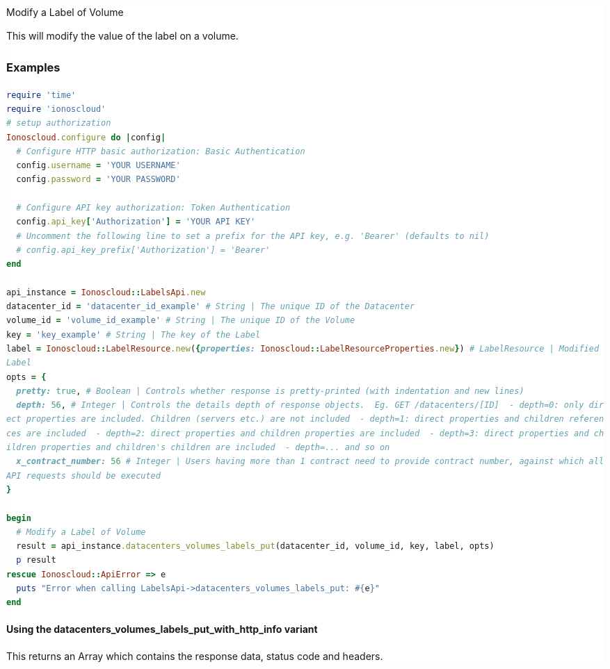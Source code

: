 Modify a Label of Volume

This will modify the value of the label on a volume.

### Examples

```ruby
require 'time'
require 'ionoscloud'
# setup authorization
Ionoscloud.configure do |config|
  # Configure HTTP basic authorization: Basic Authentication
  config.username = 'YOUR USERNAME'
  config.password = 'YOUR PASSWORD'

  # Configure API key authorization: Token Authentication
  config.api_key['Authorization'] = 'YOUR API KEY'
  # Uncomment the following line to set a prefix for the API key, e.g. 'Bearer' (defaults to nil)
  # config.api_key_prefix['Authorization'] = 'Bearer'
end

api_instance = Ionoscloud::LabelsApi.new
datacenter_id = 'datacenter_id_example' # String | The unique ID of the Datacenter
volume_id = 'volume_id_example' # String | The unique ID of the Volume
key = 'key_example' # String | The key of the Label
label = Ionoscloud::LabelResource.new({properties: Ionoscloud::LabelResourceProperties.new}) # LabelResource | Modified Label
opts = {
  pretty: true, # Boolean | Controls whether response is pretty-printed (with indentation and new lines)
  depth: 56, # Integer | Controls the details depth of response objects.  Eg. GET /datacenters/[ID]  - depth=0: only direct properties are included. Children (servers etc.) are not included  - depth=1: direct properties and children references are included  - depth=2: direct properties and children properties are included  - depth=3: direct properties and children properties and children's children are included  - depth=... and so on
  x_contract_number: 56 # Integer | Users having more than 1 contract need to provide contract number, against which all API requests should be executed
}

begin
  # Modify a Label of Volume
  result = api_instance.datacenters_volumes_labels_put(datacenter_id, volume_id, key, label, opts)
  p result
rescue Ionoscloud::ApiError => e
  puts "Error when calling LabelsApi->datacenters_volumes_labels_put: #{e}"
end
```

#### Using the datacenters_volumes_labels_put_with_http_info variant

This returns an Array which contains the response data, status code and headers.
